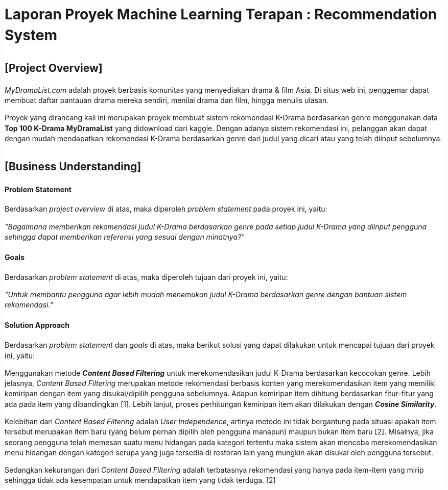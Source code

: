 

# Laporan Proyek Machine Learning Terapan : Recommendation System



## [Project Overview]

*MyDramaList.com* adalah proyek berbasis komunitas yang  menyediakan drama & film Asia. Di situs web ini, penggemar dapat  membuat daftar pantauan drama mereka sendiri, menilai drama dan film, hingga menulis ulasan.

Proyek yang dirancang kali ini merupakan proyek membuat sistem rekomendasi K-Drama berdasarkan genre menggunakan data **Top 100 K-Drama MyDramaList** yang didownload dari kaggle. Dengan adanya sistem rekomendasi ini, pelanggan akan dapat dengan mudah mendapatkan rekomendasi K-Drama berdasarkan genre dari judul yang dicari atau yang telah diinput sebelumnya.



## [Business Understanding]

#### Problem Statement

Berdasarkan *project overview* di atas, maka diperoleh *problem statement* pada proyek ini, yaitu:

*"Bagaimana memberikan rekomendasi judul K-Drama berdasarkan genre pada setiap judul K-Drama yang diinput pengguna sehingga dapat memberikan referensi yang sesuai dengan minatnya?"*

#### Goals

Berdasarkan *problem statement* di atas, maka diperoleh tujuan dari proyek ini, yaitu:

*"Untuk membantu pengguna agar lebih mudah menemukan judul K-Drama berdasarkan genre dengan bantuan sistem rekomendasi."*

#### Solution Approach

Berdasarkan *problem statement* dan *goals* di atas, maka berikut solusi yang dapat dilakukan untuk mencapai tujuan dari proyek  ini, yaitu:

Menggunakan metode ***Content Based Filtering*** untuk merekomendasikan judul K-Drama berdasarkan kecocokan genre. Lebih jelasnya, *Content Based Filtering* merupakan metode rekomendasi berbasis konten yang merekomendasikan item yang memiliki kemiripan dengan item yang disukai/dipilih pengguna sebelumnya. Adapun kemiripan item dihitung berdasarkan fitur-fitur yang ada pada item yang dibandingkan [1]. Lebih lanjut, proses perhitungan kemiripan item akan dilakukan dengan ***Cosine Similarity***.

Kelebihan dari *Content Based Filtering* adalah *User Independence*, artinya metode ini tidak bergantung pada situasi apakah item tersebut merupakan item baru (yang belum pernah dipilih oleh pengguna manapun) maupun bukan item baru [2]. Misalnya, jika seorang pengguna telah memesan suatu menu hidangan pada kategori tertentu maka sistem akan mencoba merekomendasikan menu hidangan dengan kategori serupa yang juga tersedia di restoran lain yang mungkin akan disukai oleh pengguna tersebut.

Sedangkan kekurangan dari *Content Based Filtering* adalah terbatasnya rekomendasi yang hanya pada item-item yang mirip sehingga tidak ada kesempatan untuk mendapatkan item yang tidak terduga. [2]
